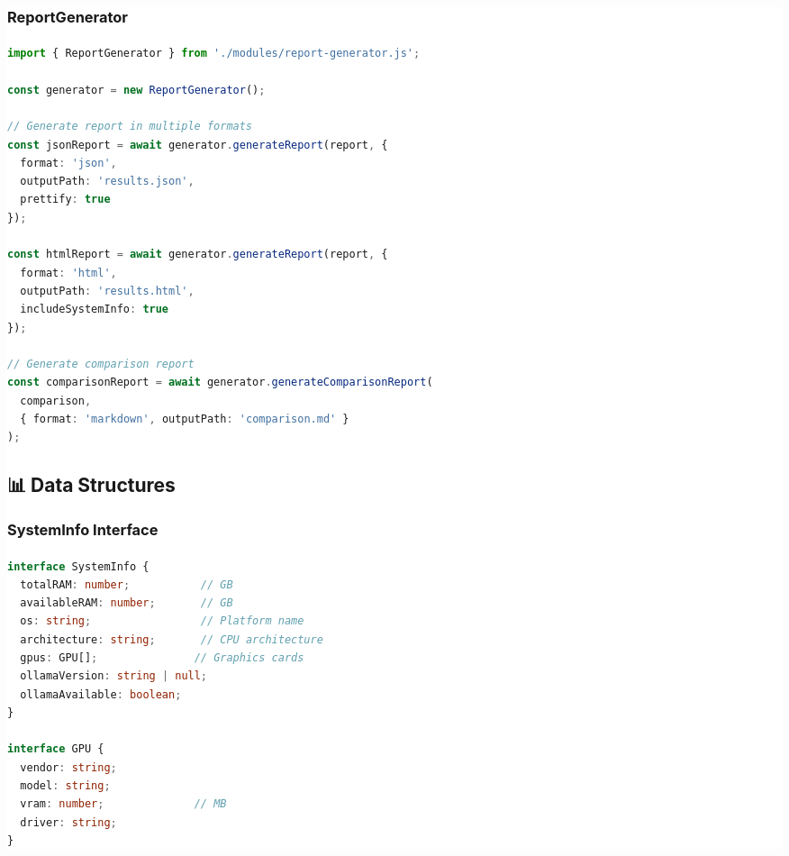 ```typescript
```

### ReportGenerator

```typescript
import { ReportGenerator } from './modules/report-generator.js';

const generator = new ReportGenerator();

// Generate report in multiple formats
const jsonReport = await generator.generateReport(report, {
  format: 'json',
  outputPath: 'results.json',
  prettify: true
});

const htmlReport = await generator.generateReport(report, {
  format: 'html',
  outputPath: 'results.html',
  includeSystemInfo: true
});

// Generate comparison report
const comparisonReport = await generator.generateComparisonReport(
  comparison, 
  { format: 'markdown', outputPath: 'comparison.md' }
);
```

## 📊 Data Structures

### SystemInfo Interface
```typescript
interface SystemInfo {
  totalRAM: number;           // GB
  availableRAM: number;       // GB
  os: string;                 // Platform name
  architecture: string;       // CPU architecture
  gpus: GPU[];               // Graphics cards
  ollamaVersion: string | null;
  ollamaAvailable: boolean;
}

interface GPU {
  vendor: string;
  model: string;
  vram: number;              // MB
  driver: string;
}
```
